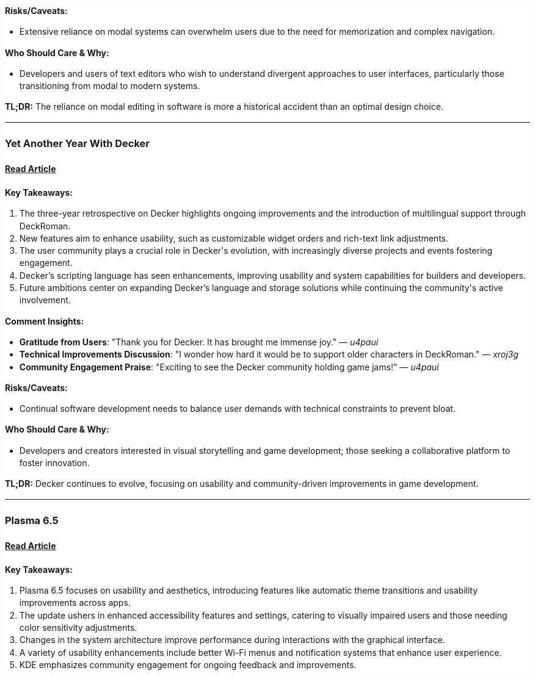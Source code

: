 **Risks/Caveats:**
- Extensive reliance on modal systems can overwhelm users due to the need for memorization and complex navigation.

**Who Should Care & Why:**
- Developers and users of text editors who wish to understand divergent approaches to user interfaces, particularly those transitioning from modal to modern systems.

**TL;DR:** The reliance on modal editing in software is more a historical accident than an optimal design choice.

---

### Yet Another Year With Decker 
#### [Read Article](http://beyondloom.com/blog/unionstate3.html)

**Key Takeaways:**
1. The three-year retrospective on Decker highlights ongoing improvements and the introduction of multilingual support through DeckRoman.
2. New features aim to enhance usability, such as customizable widget orders and rich-text link adjustments.
3. The user community plays a crucial role in Decker's evolution, with increasingly diverse projects and events fostering engagement.
4. Decker’s scripting language has seen enhancements, improving usability and system capabilities for builders and developers.
5. Future ambitions center on expanding Decker’s language and storage solutions while continuing the community's active involvement.

**Comment Insights:**
- **Gratitude from Users**: "Thank you for Decker. It has brought me immense joy." — *u4paui*
- **Technical Improvements Discussion**: "I wonder how hard it would be to support older characters in DeckRoman." — *xroj3g*
- **Community Engagement Praise**: "Exciting to see the Decker community holding game jams!" — *u4paui* 

**Risks/Caveats:**
- Continual software development needs to balance user demands with technical constraints to prevent bloat.

**Who Should Care & Why:**
- Developers and creators interested in visual storytelling and game development; those seeking a collaborative platform to foster innovation.

**TL;DR:** Decker continues to evolve, focusing on usability and community-driven improvements in game development.

---

### Plasma 6.5 
#### [Read Article](http://kde.org/announcements/plasma/6/6.5.0/)

**Key Takeaways:**
1. Plasma 6.5 focuses on usability and aesthetics, introducing features like automatic theme transitions and usability improvements across apps.
2. The update ushers in enhanced accessibility features and settings, catering to visually impaired users and those needing color sensitivity adjustments.
3. Changes in the system architecture improve performance during interactions with the graphical interface.
4. A variety of usability enhancements include better Wi-Fi menus and notification systems that enhance user experience.
5. KDE emphasizes community engagement for ongoing feedback and improvements.
